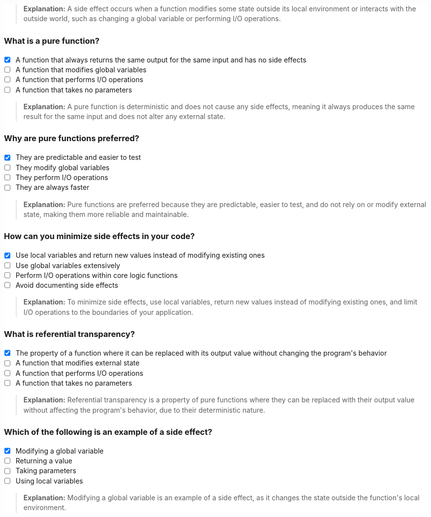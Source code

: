 > **Explanation:** A side effect occurs when a function modifies some state outside its local environment or interacts with the outside world, such as changing a global variable or performing I/O operations.

### What is a pure function?

- [x] A function that always returns the same output for the same input and has no side effects
- [ ] A function that modifies global variables
- [ ] A function that performs I/O operations
- [ ] A function that takes no parameters

> **Explanation:** A pure function is deterministic and does not cause any side effects, meaning it always produces the same result for the same input and does not alter any external state.

### Why are pure functions preferred?

- [x] They are predictable and easier to test
- [ ] They modify global variables
- [ ] They perform I/O operations
- [ ] They are always faster

> **Explanation:** Pure functions are preferred because they are predictable, easier to test, and do not rely on or modify external state, making them more reliable and maintainable.

### How can you minimize side effects in your code?

- [x] Use local variables and return new values instead of modifying existing ones
- [ ] Use global variables extensively
- [ ] Perform I/O operations within core logic functions
- [ ] Avoid documenting side effects

> **Explanation:** To minimize side effects, use local variables, return new values instead of modifying existing ones, and limit I/O operations to the boundaries of your application.

### What is referential transparency?

- [x] The property of a function where it can be replaced with its output value without changing the program's behavior
- [ ] A function that modifies external state
- [ ] A function that performs I/O operations
- [ ] A function that takes no parameters

> **Explanation:** Referential transparency is a property of pure functions where they can be replaced with their output value without affecting the program's behavior, due to their deterministic nature.

### Which of the following is an example of a side effect?

- [x] Modifying a global variable
- [ ] Returning a value
- [ ] Taking parameters
- [ ] Using local variables

> **Explanation:** Modifying a global variable is an example of a side effect, as it changes the state outside the function's local environment.
